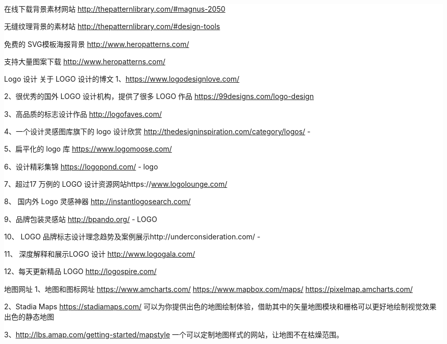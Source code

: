 在线下载背景素材网站 
http://thepatternlibrary.com/#magnus-2050

无缝纹理背景的素材站
http://thepatternlibrary.com/#design-tools

免费的 SVG模板海报背景
http://www.heropatterns.com/

支持大量图案下载
http://www.heropatterns.com/


Logo  设计
关于 LOGO 设计的博文
1、https://www.logodesignlove.com/

2、很优秀的国外 LOGO 设计机构，提供了很多 LOGO 作品
https://99designs.com/logo-design 

3、高品质的标志设计作品
http://logofaves.com/

4、一个设计灵感图库旗下的 logo 设计欣赏
http://thedesigninspiration.com/category/logos/ -

5、扁平化的 logo 库
https://www.logomoose.com/ 

6、设计精彩集锦
https://logopond.com/ - logo 

7、超过17 万例的 LOGO 设计资源网站https://www.logolounge.com/

8、 国内外 Logo 灵感神器
http://instantlogosearch.com/

9、品牌包装灵感站
http://bpando.org/ - LOGO

10、 LOGO 品牌标志设计理念趋势及案例展示http://underconsideration.com/ -

11、 深度解释和展示LOGO 设计
http://www.logogala.com/ 

12、每天更新精品 LOGO
http://logospire.com/ 

地图网址
1、地图和图标网址
https://www.amcharts.com/
https://www.mapbox.com/maps/
https://pixelmap.amcharts.com/

2、Stadia Maps
https://stadiamaps.com/
可以为你提供出色的地图绘制体验，借助其中的矢量地图模块和栅格可以更好地绘制视觉效果出色的静态地图

3、http://lbs.amap.com/getting-started/mapstyle
 一个可以定制地图样式的网站，让地图不在枯燥范围。
